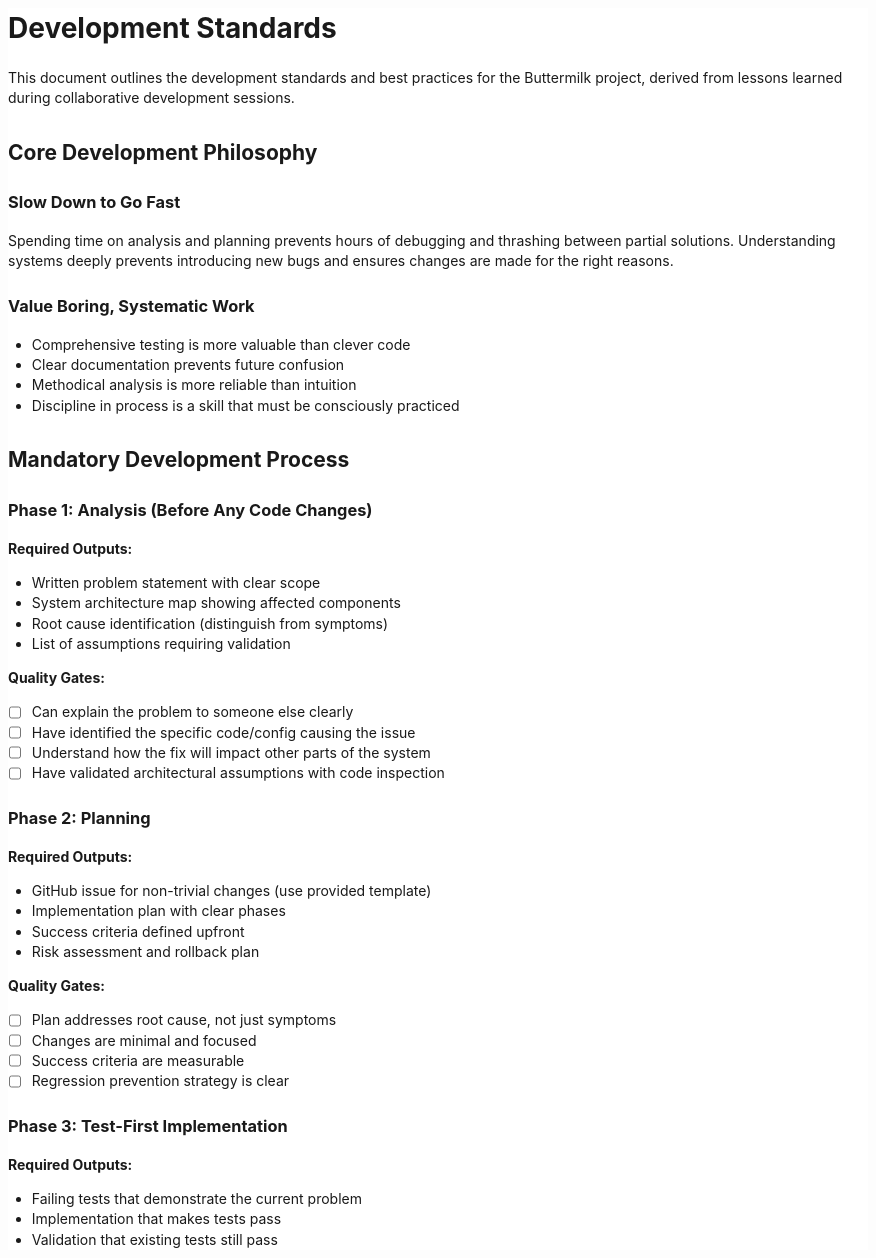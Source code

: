 # Development Standards

This document outlines the development standards and best practices for the Buttermilk project, derived from lessons learned during collaborative development sessions.

## Core Development Philosophy

### **Slow Down to Go Fast**
Spending time on analysis and planning prevents hours of debugging and thrashing between partial solutions. Understanding systems deeply prevents introducing new bugs and ensures changes are made for the right reasons.

### **Value Boring, Systematic Work**
- Comprehensive testing is more valuable than clever code
- Clear documentation prevents future confusion  
- Methodical analysis is more reliable than intuition
- Discipline in process is a skill that must be consciously practiced

## Mandatory Development Process

### Phase 1: Analysis (Before Any Code Changes)
**Required Outputs:**
- Written problem statement with clear scope
- System architecture map showing affected components
- Root cause identification (distinguish from symptoms)
- List of assumptions requiring validation

**Quality Gates:**
- [ ] Can explain the problem to someone else clearly
- [ ] Have identified the specific code/config causing the issue
- [ ] Understand how the fix will impact other parts of the system
- [ ] Have validated architectural assumptions with code inspection

### Phase 2: Planning
**Required Outputs:**
- GitHub issue for non-trivial changes (use provided template)
- Implementation plan with clear phases
- Success criteria defined upfront
- Risk assessment and rollback plan

**Quality Gates:**
- [ ] Plan addresses root cause, not just symptoms
- [ ] Changes are minimal and focused
- [ ] Success criteria are measurable
- [ ] Regression prevention strategy is clear

### Phase 3: Test-First Implementation
**Required Outputs:**
- Failing tests that demonstrate the current problem
- Implementation that makes tests pass
- Validation that existing tests still pass
